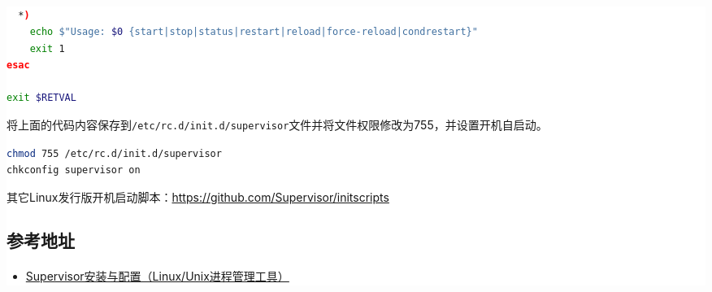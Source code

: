 ```bash
  *)
    echo $"Usage: $0 {start|stop|status|restart|reload|force-reload|condrestart}"
    exit 1
esac

exit $RETVAL
```

将上面的代码内容保存到`/etc/rc.d/init.d/supervisor`文件并将文件权限修改为755，并设置开机自启动。

```bash
chmod 755 /etc/rc.d/init.d/supervisor
chkconfig supervisor on
```

其它Linux发行版开机启动脚本：https://github.com/Supervisor/initscripts

## 参考地址

- [Supervisor安装与配置（Linux/Unix进程管理工具）](https://blog.csdn.net/xyang81/article/details/51555473)
